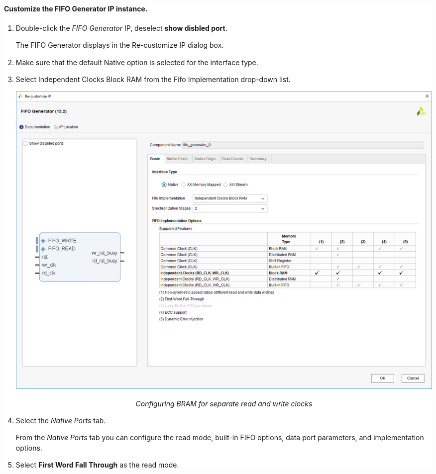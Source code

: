 #### Customize the FIFO Generator IP instance.    

1. Double-click the *FIFO Generator* IP, deselect **show disbled port**.

   The FIFO Generator displays in the Re-customize IP dialog box.

2. Make sure that the default Native option is selected for the interface type.

3. Select Independent Clocks Block RAM from the Fifo Implementation drop-down list.

   <p align="center">
   <img src ="./images/lab4/Fig22.png">
   </p>
   <p align = "center">
   <i>Configuring BRAM for separate read and write clocks</i>
   </p>

4. Select the *Native Ports* tab.

   From the *Native Ports* tab you can configure the read mode, built-in FIFO options, data port parameters, and implementation options.

5. Select **First Word Fall Through** as the read mode.
